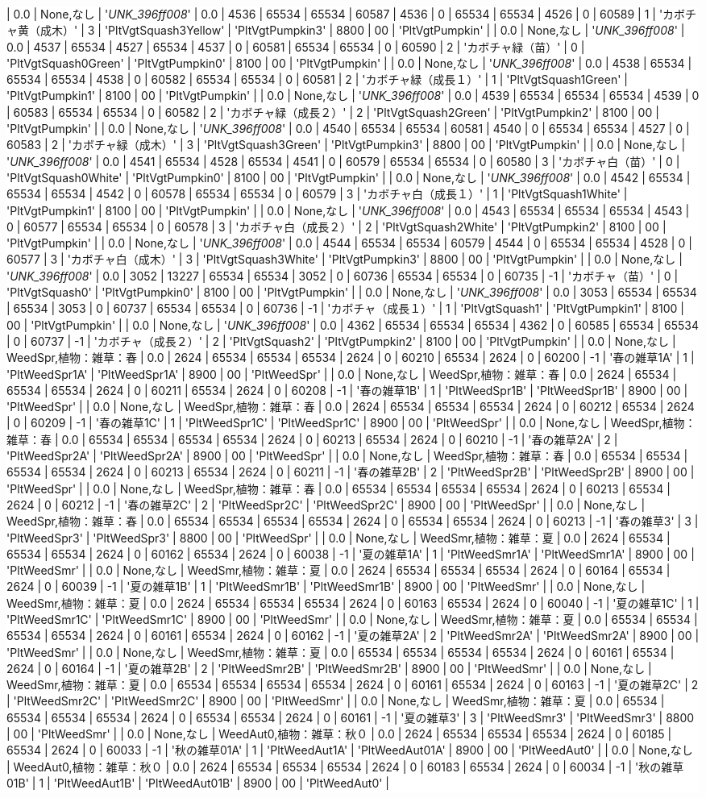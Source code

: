 | 0.0 | None,なし | '_UNK_396ff008_' | 0.0 | 4536 | 65534 | 65534 | 60587 | 4536 | 0 | 65534 | 65534 | 4526 | 0 | 60589 | 1 | 'カボチャ黄（成木）' | 3 | 'PltVgtSquash3Yellow' | 'PltVgtPumpkin3' | 8800 | 00 | 'PltVgtPumpkin' | 
| 0.0 | None,なし | '_UNK_396ff008_' | 0.0 | 4537 | 65534 | 4527 | 65534 | 4537 | 0 | 60581 | 65534 | 65534 | 0 | 60590 | 2 | 'カボチャ緑（苗）' | 0 | 'PltVgtSquash0Green' | 'PltVgtPumpkin0' | 8100 | 00 | 'PltVgtPumpkin' | 
| 0.0 | None,なし | '_UNK_396ff008_' | 0.0 | 4538 | 65534 | 65534 | 65534 | 4538 | 0 | 60582 | 65534 | 65534 | 0 | 60581 | 2 | 'カボチャ緑（成長１）' | 1 | 'PltVgtSquash1Green' | 'PltVgtPumpkin1' | 8100 | 00 | 'PltVgtPumpkin' | 
| 0.0 | None,なし | '_UNK_396ff008_' | 0.0 | 4539 | 65534 | 65534 | 65534 | 4539 | 0 | 60583 | 65534 | 65534 | 0 | 60582 | 2 | 'カボチャ緑（成長２）' | 2 | 'PltVgtSquash2Green' | 'PltVgtPumpkin2' | 8100 | 00 | 'PltVgtPumpkin' | 
| 0.0 | None,なし | '_UNK_396ff008_' | 0.0 | 4540 | 65534 | 65534 | 60581 | 4540 | 0 | 65534 | 65534 | 4527 | 0 | 60583 | 2 | 'カボチャ緑（成木）' | 3 | 'PltVgtSquash3Green' | 'PltVgtPumpkin3' | 8800 | 00 | 'PltVgtPumpkin' | 
| 0.0 | None,なし | '_UNK_396ff008_' | 0.0 | 4541 | 65534 | 4528 | 65534 | 4541 | 0 | 60579 | 65534 | 65534 | 0 | 60580 | 3 | 'カボチャ白（苗）' | 0 | 'PltVgtSquash0White' | 'PltVgtPumpkin0' | 8100 | 00 | 'PltVgtPumpkin' | 
| 0.0 | None,なし | '_UNK_396ff008_' | 0.0 | 4542 | 65534 | 65534 | 65534 | 4542 | 0 | 60578 | 65534 | 65534 | 0 | 60579 | 3 | 'カボチャ白（成長１）' | 1 | 'PltVgtSquash1White' | 'PltVgtPumpkin1' | 8100 | 00 | 'PltVgtPumpkin' | 
| 0.0 | None,なし | '_UNK_396ff008_' | 0.0 | 4543 | 65534 | 65534 | 65534 | 4543 | 0 | 60577 | 65534 | 65534 | 0 | 60578 | 3 | 'カボチャ白（成長２）' | 2 | 'PltVgtSquash2White' | 'PltVgtPumpkin2' | 8100 | 00 | 'PltVgtPumpkin' | 
| 0.0 | None,なし | '_UNK_396ff008_' | 0.0 | 4544 | 65534 | 65534 | 60579 | 4544 | 0 | 65534 | 65534 | 4528 | 0 | 60577 | 3 | 'カボチャ白（成木）' | 3 | 'PltVgtSquash3White' | 'PltVgtPumpkin3' | 8800 | 00 | 'PltVgtPumpkin' | 
| 0.0 | None,なし | '_UNK_396ff008_' | 0.0 | 3052 | 13227 | 65534 | 65534 | 3052 | 0 | 60736 | 65534 | 65534 | 0 | 60735 | -1 | 'カボチャ（苗）' | 0 | 'PltVgtSquash0' | 'PltVgtPumpkin0' | 8100 | 00 | 'PltVgtPumpkin' | 
| 0.0 | None,なし | '_UNK_396ff008_' | 0.0 | 3053 | 65534 | 65534 | 65534 | 3053 | 0 | 60737 | 65534 | 65534 | 0 | 60736 | -1 | 'カボチャ（成長１）' | 1 | 'PltVgtSquash1' | 'PltVgtPumpkin1' | 8100 | 00 | 'PltVgtPumpkin' | 
| 0.0 | None,なし | '_UNK_396ff008_' | 0.0 | 4362 | 65534 | 65534 | 65534 | 4362 | 0 | 60585 | 65534 | 65534 | 0 | 60737 | -1 | 'カボチャ（成長２）' | 2 | 'PltVgtSquash2' | 'PltVgtPumpkin2' | 8100 | 00 | 'PltVgtPumpkin' | 
| 0.0 | None,なし | WeedSpr,植物：雑草：春 | 0.0 | 2624 | 65534 | 65534 | 65534 | 2624 | 0 | 60210 | 65534 | 2624 | 0 | 60200 | -1 | '春の雑草1A' | 1 | 'PltWeedSpr1A' | 'PltWeedSpr1A' | 8900 | 00 | 'PltWeedSpr' | 
| 0.0 | None,なし | WeedSpr,植物：雑草：春 | 0.0 | 2624 | 65534 | 65534 | 65534 | 2624 | 0 | 60211 | 65534 | 2624 | 0 | 60208 | -1 | '春の雑草1B' | 1 | 'PltWeedSpr1B' | 'PltWeedSpr1B' | 8900 | 00 | 'PltWeedSpr' | 
| 0.0 | None,なし | WeedSpr,植物：雑草：春 | 0.0 | 2624 | 65534 | 65534 | 65534 | 2624 | 0 | 60212 | 65534 | 2624 | 0 | 60209 | -1 | '春の雑草1C' | 1 | 'PltWeedSpr1C' | 'PltWeedSpr1C' | 8900 | 00 | 'PltWeedSpr' | 
| 0.0 | None,なし | WeedSpr,植物：雑草：春 | 0.0 | 65534 | 65534 | 65534 | 65534 | 2624 | 0 | 60213 | 65534 | 2624 | 0 | 60210 | -1 | '春の雑草2A' | 2 | 'PltWeedSpr2A' | 'PltWeedSpr2A' | 8900 | 00 | 'PltWeedSpr' | 
| 0.0 | None,なし | WeedSpr,植物：雑草：春 | 0.0 | 65534 | 65534 | 65534 | 65534 | 2624 | 0 | 60213 | 65534 | 2624 | 0 | 60211 | -1 | '春の雑草2B' | 2 | 'PltWeedSpr2B' | 'PltWeedSpr2B' | 8900 | 00 | 'PltWeedSpr' | 
| 0.0 | None,なし | WeedSpr,植物：雑草：春 | 0.0 | 65534 | 65534 | 65534 | 65534 | 2624 | 0 | 60213 | 65534 | 2624 | 0 | 60212 | -1 | '春の雑草2C' | 2 | 'PltWeedSpr2C' | 'PltWeedSpr2C' | 8900 | 00 | 'PltWeedSpr' | 
| 0.0 | None,なし | WeedSpr,植物：雑草：春 | 0.0 | 65534 | 65534 | 65534 | 65534 | 2624 | 0 | 65534 | 65534 | 2624 | 0 | 60213 | -1 | '春の雑草3' | 3 | 'PltWeedSpr3' | 'PltWeedSpr3' | 8800 | 00 | 'PltWeedSpr' | 
| 0.0 | None,なし | WeedSmr,植物：雑草：夏 | 0.0 | 2624 | 65534 | 65534 | 65534 | 2624 | 0 | 60162 | 65534 | 2624 | 0 | 60038 | -1 | '夏の雑草1A' | 1 | 'PltWeedSmr1A' | 'PltWeedSmr1A' | 8900 | 00 | 'PltWeedSmr' | 
| 0.0 | None,なし | WeedSmr,植物：雑草：夏 | 0.0 | 2624 | 65534 | 65534 | 65534 | 2624 | 0 | 60164 | 65534 | 2624 | 0 | 60039 | -1 | '夏の雑草1B' | 1 | 'PltWeedSmr1B' | 'PltWeedSmr1B' | 8900 | 00 | 'PltWeedSmr' | 
| 0.0 | None,なし | WeedSmr,植物：雑草：夏 | 0.0 | 2624 | 65534 | 65534 | 65534 | 2624 | 0 | 60163 | 65534 | 2624 | 0 | 60040 | -1 | '夏の雑草1C' | 1 | 'PltWeedSmr1C' | 'PltWeedSmr1C' | 8900 | 00 | 'PltWeedSmr' | 
| 0.0 | None,なし | WeedSmr,植物：雑草：夏 | 0.0 | 65534 | 65534 | 65534 | 65534 | 2624 | 0 | 60161 | 65534 | 2624 | 0 | 60162 | -1 | '夏の雑草2A' | 2 | 'PltWeedSmr2A' | 'PltWeedSmr2A' | 8900 | 00 | 'PltWeedSmr' | 
| 0.0 | None,なし | WeedSmr,植物：雑草：夏 | 0.0 | 65534 | 65534 | 65534 | 65534 | 2624 | 0 | 60161 | 65534 | 2624 | 0 | 60164 | -1 | '夏の雑草2B' | 2 | 'PltWeedSmr2B' | 'PltWeedSmr2B' | 8900 | 00 | 'PltWeedSmr' | 
| 0.0 | None,なし | WeedSmr,植物：雑草：夏 | 0.0 | 65534 | 65534 | 65534 | 65534 | 2624 | 0 | 60161 | 65534 | 2624 | 0 | 60163 | -1 | '夏の雑草2C' | 2 | 'PltWeedSmr2C' | 'PltWeedSmr2C' | 8900 | 00 | 'PltWeedSmr' | 
| 0.0 | None,なし | WeedSmr,植物：雑草：夏 | 0.0 | 65534 | 65534 | 65534 | 65534 | 2624 | 0 | 65534 | 65534 | 2624 | 0 | 60161 | -1 | '夏の雑草3' | 3 | 'PltWeedSmr3' | 'PltWeedSmr3' | 8800 | 00 | 'PltWeedSmr' | 
| 0.0 | None,なし | WeedAut0,植物：雑草：秋０ | 0.0 | 2624 | 65534 | 65534 | 65534 | 2624 | 0 | 60185 | 65534 | 2624 | 0 | 60033 | -1 | '秋の雑草01A' | 1 | 'PltWeedAut1A' | 'PltWeedAut01A' | 8900 | 00 | 'PltWeedAut0' | 
| 0.0 | None,なし | WeedAut0,植物：雑草：秋０ | 0.0 | 2624 | 65534 | 65534 | 65534 | 2624 | 0 | 60183 | 65534 | 2624 | 0 | 60034 | -1 | '秋の雑草01B' | 1 | 'PltWeedAut1B' | 'PltWeedAut01B' | 8900 | 00 | 'PltWeedAut0' | 